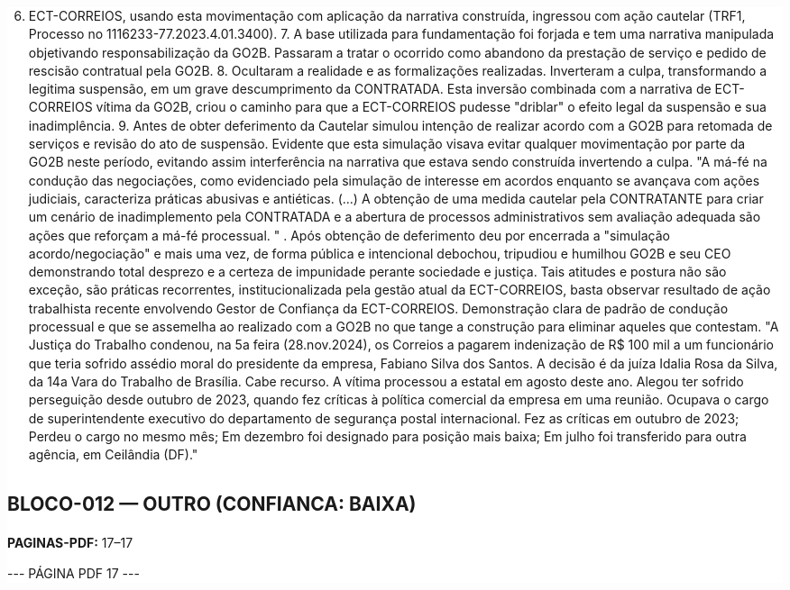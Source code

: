 6. ECT-CORREIOS, usando esta movimentação com aplicação da narrativa construída, ingressou com ação cautelar (TRF1, Processo no 1116233-77.2023.4.01.3400).   7. A base utilizada para fundamentação foi forjada e tem uma narrativa manipulada objetivando responsabilização da GO2B. Passaram a tratar o ocorrido como abandono da prestação de serviço e pedido de rescisão contratual pela GO2B.   8. Ocultaram a realidade e as formalizações realizadas. Inverteram a culpa, transformando a legitima suspensão, em um grave descumprimento da CONTRATADA.  Esta inversão combinada com a narrativa de ECT-CORREIOS vítima da GO2B, criou o caminho para que a ECT-CORREIOS pudesse "driblar" o efeito legal da suspensão e sua inadimplência.   9. Antes de obter deferimento da Cautelar simulou intenção de realizar acordo com a GO2B para retomada de serviços e revisão do ato de suspensão. Evidente que esta simulação visava evitar qualquer movimentação por parte da GO2B neste período, evitando assim interferência na narrativa que estava sendo construída invertendo a culpa. "A má-fé na condução das negociações, como evidenciado pela simulação de interesse em acordos enquanto se avançava com ações judiciais, caracteriza práticas abusivas e antiéticas. (...) A obtenção de uma medida cautelar pela CONTRATANTE para criar um cenário de inadimplemento pela CONTRATADA e a abertura de processos administrativos sem avaliação adequada são ações que reforçam a má-fé processual. " .   Após obtenção de deferimento deu por encerrada a "simulação acordo/negociação" e mais uma vez, de forma pública e intencional debochou, tripudiou e humilhou GO2B e seu CEO demonstrando total desprezo e a certeza de impunidade perante sociedade e justiça. Tais atitudes e postura não são exceção, são práticas recorrentes, institucionalizada pela gestão atual da ECT-CORREIOS, basta observar resultado de ação trabalhista recente envolvendo Gestor de Confiança da ECT-CORREIOS. Demonstração clara de padrão de condução processual e que se assemelha ao realizado com a GO2B no que tange a construção para eliminar aqueles que contestam.  "A Justiça do Trabalho condenou, na 5a feira (28.nov.2024), os Correios a pagarem indenização de R$ 100 mil a um funcionário que teria sofrido assédio moral do presidente da empresa, Fabiano Silva dos Santos. A decisão é da juíza Idalia Rosa da Silva, da 14a Vara do Trabalho de Brasília. Cabe recurso. A vítima processou a estatal em agosto deste ano. Alegou ter sofrido perseguição desde outubro de 2023, quando fez críticas à política comercial da empresa em uma reunião. Ocupava o cargo de superintendente executivo do departamento de segurança postal internacional. Fez as críticas em outubro de 2023;  Perdeu o cargo no mesmo mês;  Em dezembro foi designado para posição mais baixa;  Em julho foi transferido para outra agência, em Ceilândia (DF)."

## BLOCO-012 — OUTRO (CONFIANCA: BAIXA)
**PAGINAS-PDF:** 17–17

--- PÁGINA PDF 17 ---